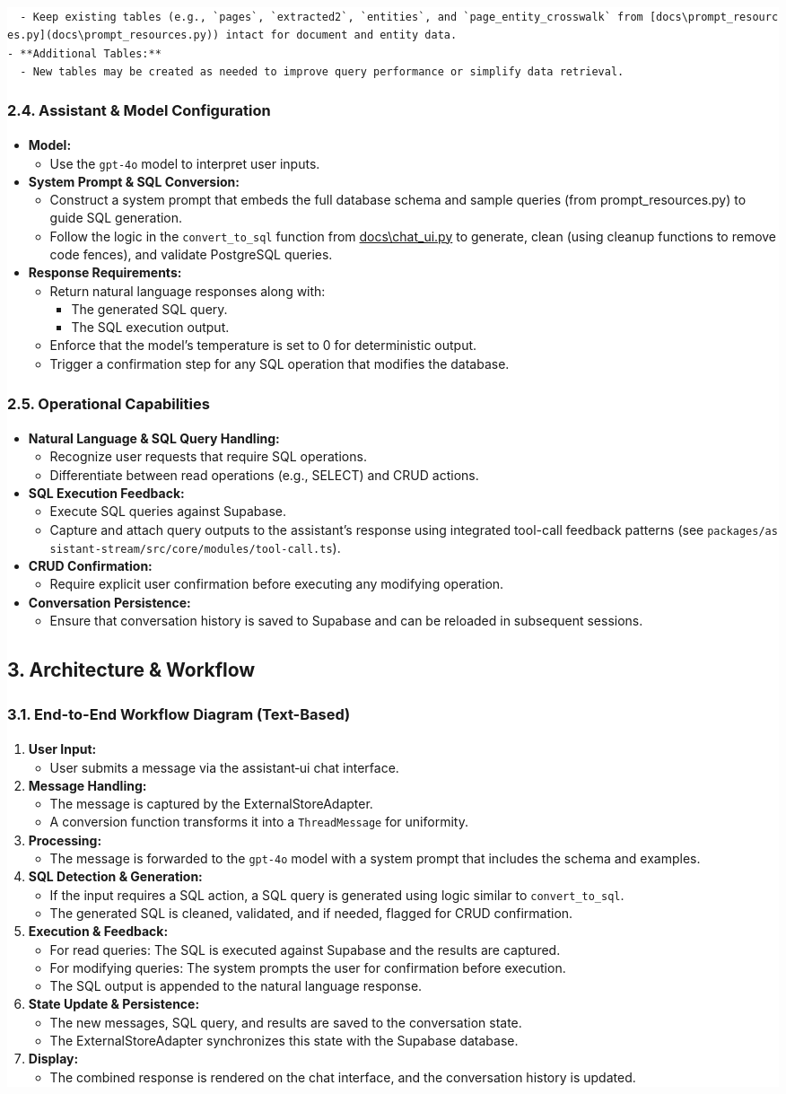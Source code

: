       - Keep existing tables (e.g., `pages`, `extracted2`, `entities`, and `page_entity_crosswalk` from [docs\prompt_resources.py](docs\prompt_resources.py)) intact for document and entity data.
    - **Additional Tables:**  
      - New tables may be created as needed to improve query performance or simplify data retrieval.

### 2.4. Assistant & Model Configuration
- **Model:**  
  - Use the `gpt-4o` model to interpret user inputs.
- **System Prompt & SQL Conversion:**  
  - Construct a system prompt that embeds the full database schema and sample queries (from prompt_resources.py) to guide SQL generation.
  - Follow the logic in the `convert_to_sql` function from [docs\chat_ui.py](docs\chat_ui.py) to generate, clean (using cleanup functions to remove code fences), and validate PostgreSQL queries.
- **Response Requirements:**  
  - Return natural language responses along with:
    - The generated SQL query.
    - The SQL execution output.
  - Enforce that the model’s temperature is set to 0 for deterministic output.
  - Trigger a confirmation step for any SQL operation that modifies the database.

### 2.5. Operational Capabilities
- **Natural Language & SQL Query Handling:**  
  - Recognize user requests that require SQL operations.
  - Differentiate between read operations (e.g., SELECT) and CRUD actions.
- **SQL Execution Feedback:**  
  - Execute SQL queries against Supabase.
  - Capture and attach query outputs to the assistant’s response using integrated tool-call feedback patterns (see `packages/assistant-stream/src/core/modules/tool-call.ts`).
- **CRUD Confirmation:**  
  - Require explicit user confirmation before executing any modifying operation.
- **Conversation Persistence:**  
  - Ensure that conversation history is saved to Supabase and can be reloaded in subsequent sessions.

## 3. Architecture & Workflow

### 3.1. End-to-End Workflow Diagram (Text-Based)
1. **User Input:**  
   - User submits a message via the assistant‑ui chat interface.
2. **Message Handling:**  
   - The message is captured by the ExternalStoreAdapter.
   - A conversion function transforms it into a `ThreadMessage` for uniformity.
3. **Processing:**  
   - The message is forwarded to the `gpt-4o` model with a system prompt that includes the schema and examples.
4. **SQL Detection & Generation:**  
   - If the input requires a SQL action, a SQL query is generated using logic similar to `convert_to_sql`.
   - The generated SQL is cleaned, validated, and if needed, flagged for CRUD confirmation.
5. **Execution & Feedback:**  
   - For read queries: The SQL is executed against Supabase and the results are captured.
   - For modifying queries: The system prompts the user for confirmation before execution.
   - The SQL output is appended to the natural language response.
6. **State Update & Persistence:**  
   - The new messages, SQL query, and results are saved to the conversation state.
   - The ExternalStoreAdapter synchronizes this state with the Supabase database.
7. **Display:**  
   - The combined response is rendered on the chat interface, and the conversation history is updated.
